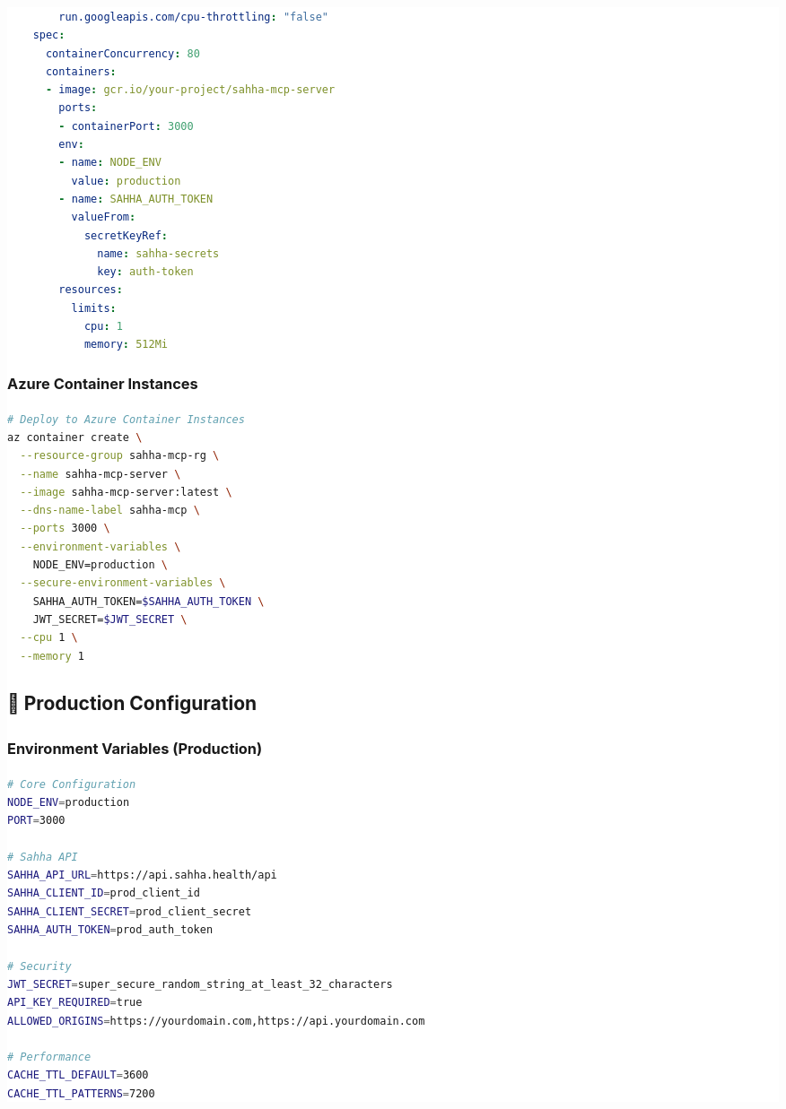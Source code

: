 ```yaml
        run.googleapis.com/cpu-throttling: "false"
    spec:
      containerConcurrency: 80
      containers:
      - image: gcr.io/your-project/sahha-mcp-server
        ports:
        - containerPort: 3000
        env:
        - name: NODE_ENV
          value: production
        - name: SAHHA_AUTH_TOKEN
          valueFrom:
            secretKeyRef:
              name: sahha-secrets
              key: auth-token
        resources:
          limits:
            cpu: 1
            memory: 512Mi
```

### Azure Container Instances

```bash
# Deploy to Azure Container Instances
az container create \
  --resource-group sahha-mcp-rg \
  --name sahha-mcp-server \
  --image sahha-mcp-server:latest \
  --dns-name-label sahha-mcp \
  --ports 3000 \
  --environment-variables \
    NODE_ENV=production \
  --secure-environment-variables \
    SAHHA_AUTH_TOKEN=$SAHHA_AUTH_TOKEN \
    JWT_SECRET=$JWT_SECRET \
  --cpu 1 \
  --memory 1
```

## 🔧 Production Configuration

### Environment Variables (Production)

```bash
# Core Configuration
NODE_ENV=production
PORT=3000

# Sahha API
SAHHA_API_URL=https://api.sahha.health/api
SAHHA_CLIENT_ID=prod_client_id
SAHHA_CLIENT_SECRET=prod_client_secret
SAHHA_AUTH_TOKEN=prod_auth_token

# Security
JWT_SECRET=super_secure_random_string_at_least_32_characters
API_KEY_REQUIRED=true
ALLOWED_ORIGINS=https://yourdomain.com,https://api.yourdomain.com

# Performance
CACHE_TTL_DEFAULT=3600
CACHE_TTL_PATTERNS=7200
```
